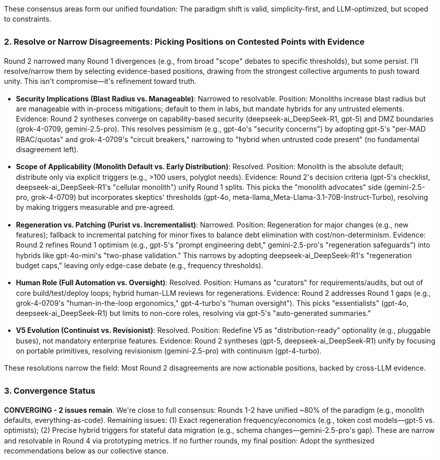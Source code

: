 These consensus areas form our unified foundation: The paradigm shift is valid, simplicity-first, and LLM-optimized, but scoped to constraints.

### 2. Resolve or Narrow Disagreements: Picking Positions on Contested Points with Evidence

Round 2 narrowed many Round 1 divergences (e.g., from broad "scope" debates to specific thresholds), but some persist. I'll resolve/narrow them by selecting evidence-based positions, drawing from the strongest collective arguments to push toward unity. This isn't compromise—it's refinement toward truth.

- **Security Implications (Blast Radius vs. Manageable)**: Narrowed to resolvable. Position: Monoliths increase blast radius but are manageable with in-process mitigations; default to them in labs, but mandate hybrids for any untrusted elements. Evidence: Round 2 syntheses converge on capability-based security (deepseek-ai_DeepSeek-R1, gpt-5) and DMZ boundaries (grok-4-0709, gemini-2.5-pro). This resolves pessimism (e.g., gpt-4o's "security concerns") by adopting gpt-5's "per-MAD RBAC/quotas" and grok-4-0709's "circuit breakers," narrowing to "hybrid when untrusted code present" (no fundamental disagreement left).

- **Scope of Applicability (Monolith Default vs. Early Distribution)**: Resolved. Position: Monolith is the absolute default; distribute only via explicit triggers (e.g., >100 users, polyglot needs). Evidence: Round 2's decision criteria (gpt-5's checklist, deepseek-ai_DeepSeek-R1's "cellular monolith") unify Round 1 splits. This picks the "monolith advocates" side (gemini-2.5-pro, grok-4-0709) but incorporates skeptics' thresholds (gpt-4o, meta-llama_Meta-Llama-3.1-70B-Instruct-Turbo), resolving by making triggers measurable and pre-agreed.

- **Regeneration vs. Patching (Purist vs. Incrementalist)**: Narrowed. Position: Regeneration for major changes (e.g., new features); fallback to incremental patching for minor fixes to balance debt elimination with cost/non-determinism. Evidence: Round 2 refines Round 1 optimism (e.g., gpt-5's "prompt engineering debt," gemini-2.5-pro's "regeneration safeguards") into hybrids like gpt-4o-mini's "two-phase validation." This narrows by adopting deepseek-ai_DeepSeek-R1's "regeneration budget caps," leaving only edge-case debate (e.g., frequency thresholds).

- **Human Role (Full Automation vs. Oversight)**: Resolved. Position: Humans as "curators" for requirements/audits, but out of core build/test/deploy loops; hybrid human-LLM reviews for regenerations. Evidence: Round 2 addresses Round 1 gaps (e.g., grok-4-0709's "human-in-the-loop ergonomics," gpt-4-turbo's "human oversight"). This picks "essentialists" (gpt-4o, deepseek-ai_DeepSeek-R1) but limits to non-core roles, resolving via gpt-5's "auto-generated summaries."

- **V5 Evolution (Continuist vs. Revisionist)**: Resolved. Position: Redefine V5 as "distribution-ready" optionality (e.g., pluggable buses), not mandatory enterprise features. Evidence: Round 2 syntheses (gpt-5, deepseek-ai_DeepSeek-R1) unify by focusing on portable primitives, resolving revisionism (gemini-2.5-pro) with continuism (gpt-4-turbo).

These resolutions narrow the field: Most Round 2 disagreements are now actionable positions, backed by cross-LLM evidence.

### 3. Convergence Status

**CONVERGING - 2 issues remain**. We're close to full consensus: Rounds 1-2 have unified ~80% of the paradigm (e.g., monolith defaults, everything-as-code). Remaining issues: (1) Exact regeneration frequency/economics (e.g., token cost models—gpt-5 vs. optimists); (2) Precise hybrid triggers for stateful data migration (e.g., schema changes—gemini-2.5-pro's gap). These are narrow and resolvable in Round 4 via prototyping metrics. If no further rounds, my final position: Adopt the synthesized recommendations below as our collective stance.
